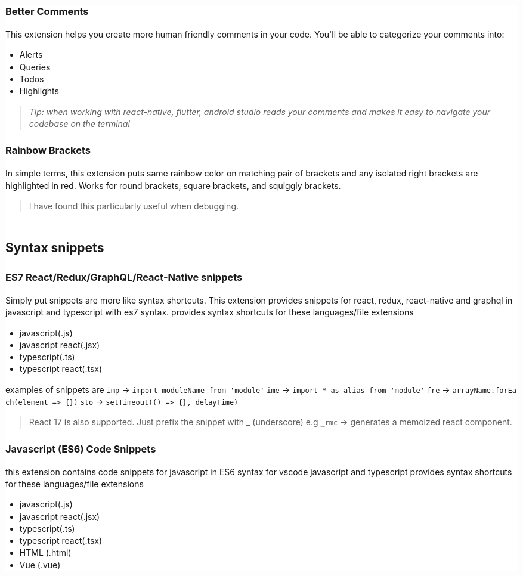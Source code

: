 ### Better Comments 
This extension helps you create more human friendly comments in your code. You'll be able to categorize your comments into:
- Alerts
- Queries
- Todos
- Highlights

> _Tip: when working with react-native, flutter, android studio reads your comments and makes it easy to navigate your codebase on the terminal_

### Rainbow Brackets 
In simple terms, this extension puts same rainbow color on matching pair of brackets and any isolated right brackets are highlighted in red.
Works for round brackets, square brackets, and squiggly brackets.

> I have found this particularly useful when debugging.

___________
## Syntax snippets

### ES7 React/Redux/GraphQL/React-Native snippets
Simply put snippets are more like syntax shortcuts.
This extension provides snippets for react, redux, react-native and graphql in javascript and typescript with es7 syntax.
provides syntax shortcuts for these languages/file extensions
- javascript(.js)
- javascript react(.jsx)
- typescript(.ts)
- typescript react(.tsx)

examples of snippets are 
`imp` -> `import moduleName from 'module'`
`ime` -> `import * as alias from 'module'`
`fre` -> `arrayName.forEach(element => {})`
`sto` -> `setTimeout(() => {}, delayTime)`

> React 17 is also supported. Just prefix the snippet with _ (underscore) e.g
`_rmc` -> generates a memoized react component.

### Javascript (ES6) Code Snippets
this extension contains code snippets for javascript in ES6 syntax for vscode javascript and typescript
provides syntax shortcuts for these languages/file extensions
- javascript(.js)
- javascript react(.jsx)
- typescript(.ts)
- typescript react(.tsx)
- HTML (.html)
- Vue (.vue)
